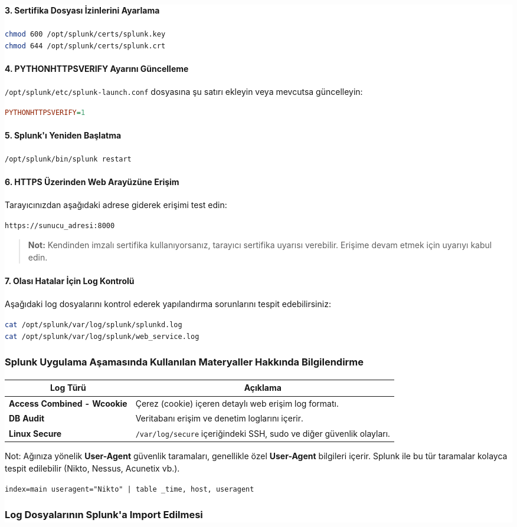 #### 3. Sertifika Dosyası İzinlerini Ayarlama

```bash
chmod 600 /opt/splunk/certs/splunk.key
chmod 644 /opt/splunk/certs/splunk.crt
```

#### 4. PYTHONHTTPSVERIFY Ayarını Güncelleme

`/opt/splunk/etc/splunk-launch.conf` dosyasına şu satırı ekleyin veya mevcutsa güncelleyin:

```ini
PYTHONHTTPSVERIFY=1
```

#### 5. Splunk'ı Yeniden Başlatma

```bash
/opt/splunk/bin/splunk restart
```

#### 6. HTTPS Üzerinden Web Arayüzüne Erişim

Tarayıcınızdan aşağıdaki adrese giderek erişimi test edin:

```text
https://sunucu_adresi:8000
```

> **Not:** Kendinden imzalı sertifika kullanıyorsanız, tarayıcı sertifika uyarısı verebilir. Erişime devam etmek için uyarıyı kabul edin.

#### 7. Olası Hatalar İçin Log Kontrolü

Aşağıdaki log dosyalarını kontrol ederek yapılandırma sorunlarını tespit edebilirsiniz:

```bash
cat /opt/splunk/var/log/splunk/splunkd.log
cat /opt/splunk/var/log/splunk/web_service.log
```

### Splunk Uygulama Aşamasında Kullanılan Materyaller Hakkında Bilgilendirme

| Log Türü                    | Açıklama                                                             |
| --------------------------- | -------------------------------------------------------------------- |
| **Access Combined - Wcookie** | Çerez (cookie) içeren detaylı web erişim log formatı.                |
| **DB Audit**                | Veritabanı erişim ve denetim loglarını içerir.                       |
| **Linux Secure**            | `/var/log/secure` içeriğindeki SSH, sudo ve diğer güvenlik olayları. |

Not: Ağınıza yönelik **User-Agent** güvenlik taramaları, genellikle özel **User-Agent** bilgileri içerir. Splunk ile bu tür taramalar kolayca tespit edilebilir (Nikto, Nessus, Acunetix vb.).

`index=main useragent="Nikto" | table _time, host, useragent`

### Log Dosyalarının Splunk'a Import Edilmesi
